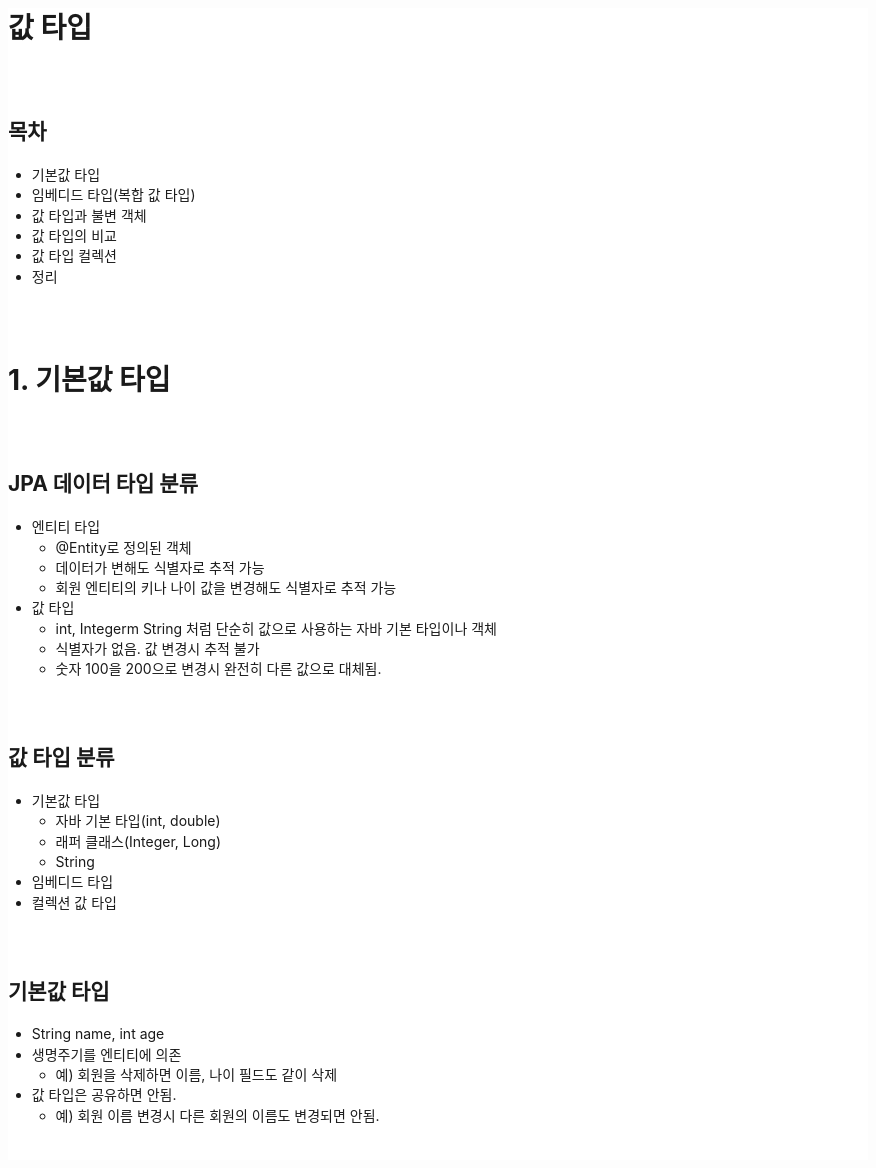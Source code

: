 # 값 타입

<br>

## 목차
- 기본값 타입
- 임베디드 타입(복합 값 타입)
- 값 타입과 불변 객체
- 값 타입의 비교
- 값 타입 컬렉션
- 정리

<br>

# 1. 기본값 타입

<br>

## JPA 데이터 타입 분류
- 엔티티 타입
    - @Entity로 정의된 객체
    - 데이터가 변해도 식별자로 추적 가능
    - 회원 엔티티의 키나 나이 값을 변경해도 식별자로 추적 가능
- 값 타입
    - int, Integerm String 처럼 단순히 값으로 사용하는 자바 기본 타입이나 객체
    - 식별자가 없음. 값 변경시 추적 불가
    - 숫자 100을 200으로 변경시 완전히 다른 값으로 대체됨.

<br>

## 값 타입 분류
- 기본값 타입
    - 자바 기본 타입(int, double)
    - 래퍼 클래스(Integer, Long)
    - String
- 임베디드 타입
- 컬렉션 값 타입

<br>

## 기본값 타입
- String name, int age
- 생명주기를 엔티티에 의존 
    - 예) 회원을 삭제하면 이름, 나이 필드도 같이 삭제
- 값 타입은 공유하면 안됨.
    - 예) 회원 이름 변경시 다른 회원의 이름도 변경되면 안됨.

<br>

